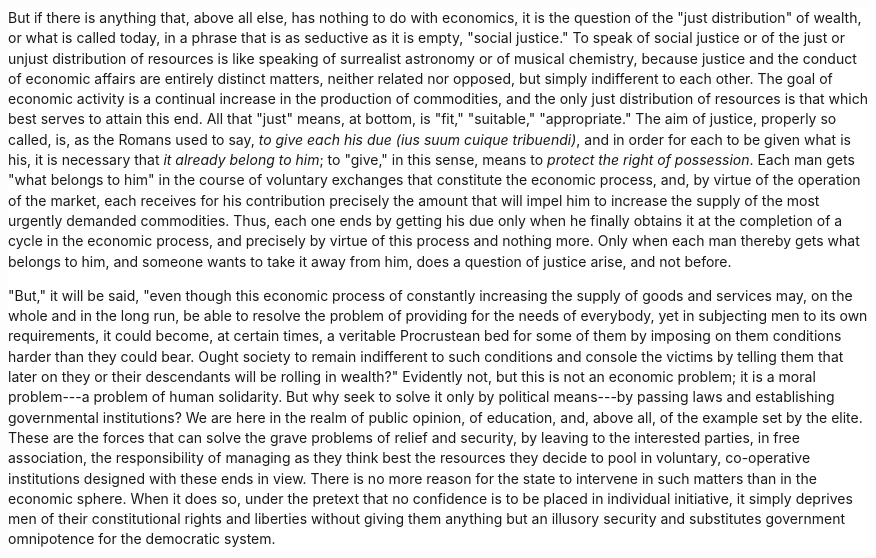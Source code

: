 But if there is anything that, above all else, has nothing to do with
economics, it is the question of the "just distribution" of wealth, or
what is called today, in a phrase that is as seductive as it is empty,
"social justice." To speak of social justice or of the just or unjust
distribution of resources is like speaking of surrealist astronomy or of
musical chemistry, because justice and the conduct of economic affairs
are entirely distinct matters, neither related nor opposed, but simply
indifferent to each other. The goal of economic activity is a continual
increase in the production of commodities, and the only just
distribution of resources is that which best serves to attain this end.
All that "just" means, at bottom, is "fit," "suitable," "appropriate."
The aim of justice, properly so called, is, as the Romans used to say,
*to give each his due (ius suum cuique tribuendi)*, and in order for
each to be given what is his, it is necessary that *it
already belong to him*; to "give," in this
sense, means to *protect the right of possession*. Each man gets "what
belongs to him" in the course of voluntary exchanges that constitute the
economic process, and, by virtue of the operation of the market, each
receives for his contribution precisely the amount that will impel him
to increase the supply of the most urgently demanded commodities. Thus,
each one ends by getting his due only when he finally obtains it at the
completion of a cycle in the economic process, and precisely by virtue
of this process and nothing more. Only when each man thereby gets what
belongs to him, and someone wants to take it away from him, does a
question of justice arise, and not before.

"But," it will be said, "even though this economic process of constantly
increasing the supply of goods and services may, on the whole and in the
long run, be able to resolve the problem of providing for the needs of
everybody, yet in subjecting men to its own requirements, it could
become, at certain times, a veritable Procrustean bed for some of them
by imposing on them conditions harder than they could bear. Ought
society to remain indifferent to such conditions and console the victims
by telling them that later on they or their descendants will be rolling
in wealth?" Evidently not, but this is not an economic problem; it is a
moral problem---a problem of human solidarity. But why seek to solve it
only by political means---by passing laws and establishing governmental
institutions? We are here in the realm of public opinion, of education,
and, above all, of the example set by the elite. These are the forces
that can solve the grave problems of relief and security, by leaving to
the interested parties, in free association, the responsibility of
managing as they think best the resources they decide to pool in
voluntary, co-operative institutions designed with these ends in view.
There is no more reason for the state to intervene in such matters than
in the economic sphere. When it does so, under the pretext that no
confidence is to be placed in individual initiative, it simply deprives
men of their constitutional rights and liberties without giving them
anything but an illusory security and substitutes government omnipotence
for the democratic system.

[^fn1]:
    *Cours d'économie
    politique* (Paris: L. Larose & L. Terrin, 1918--1920), 2 vols.
